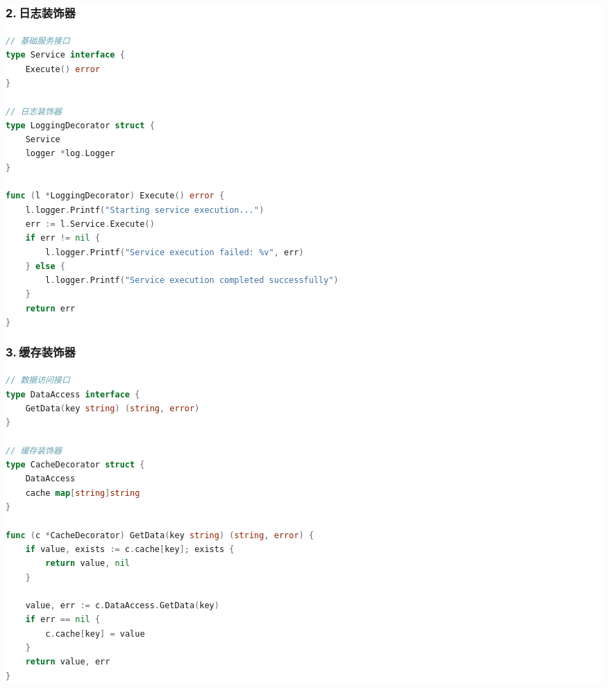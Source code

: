 ### 2. 日志装饰器
```go
// 基础服务接口
type Service interface {
	Execute() error
}

// 日志装饰器
type LoggingDecorator struct {
	Service
	logger *log.Logger
}

func (l *LoggingDecorator) Execute() error {
	l.logger.Printf("Starting service execution...")
	err := l.Service.Execute()
	if err != nil {
		l.logger.Printf("Service execution failed: %v", err)
	} else {
		l.logger.Printf("Service execution completed successfully")
	}
	return err
}
```

### 3. 缓存装饰器
```go
// 数据访问接口
type DataAccess interface {
	GetData(key string) (string, error)
}

// 缓存装饰器
type CacheDecorator struct {
	DataAccess
	cache map[string]string
}

func (c *CacheDecorator) GetData(key string) (string, error) {
	if value, exists := c.cache[key]; exists {
		return value, nil
	}
	
	value, err := c.DataAccess.GetData(key)
	if err == nil {
		c.cache[key] = value
	}
	return value, err
}
```
